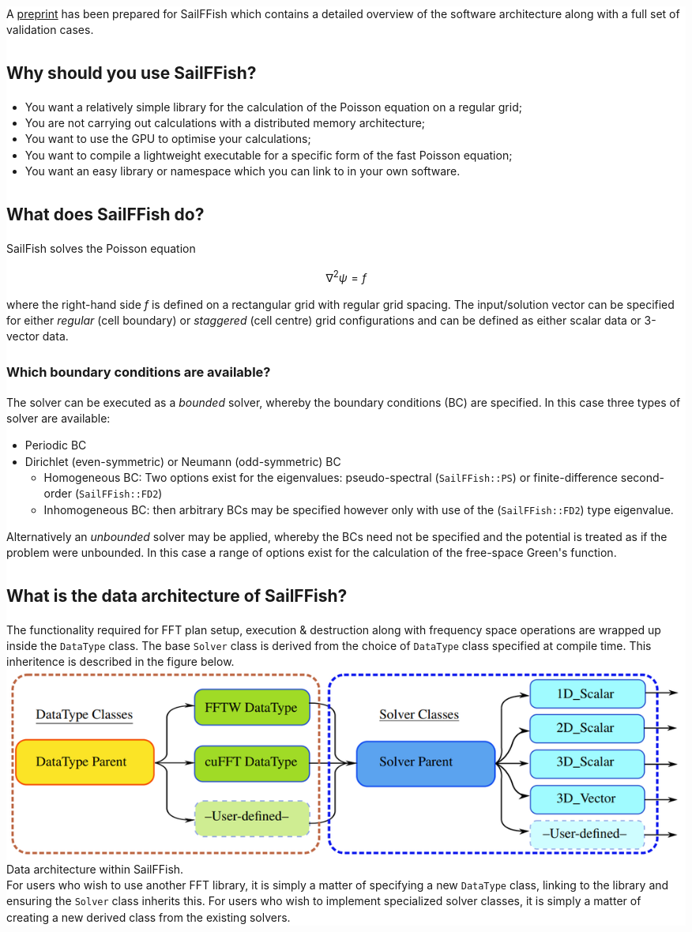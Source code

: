 A [preprint](https://arxiv.org/abs/2301.01145) has been prepared for SailFFish which contains a detailed overview of the software architecture along with a full set of validation cases.

## Why should you use SailFFish?
* You want a relatively simple library for the calculation of the Poisson equation on a regular grid;
* You are not carrying out calculations with a distributed memory architecture;
* You want to use the GPU to optimise your calculations;
* You want to compile a lightweight executable for a specific form of the fast Poisson equation;
* You want an easy library or namespace which you can link to in your own software.

## What does SailFFish do?
SailFish solves the Poisson equation
```math
\nabla^2\psi = f
```
where the right-hand side $f$ is defined on a rectangular grid with regular grid spacing. 
The input/solution vector can be specified for either *regular* (cell boundary) or *staggered* (cell centre) grid configurations and can be defined as either 
scalar data or 3-vector data.  
### Which boundary conditions are available?
The solver can be executed as a *bounded* solver, whereby the boundary conditions (BC) are specified.
In this case three types of solver are available:
* Periodic BC
* Dirichlet (even-symmetric) or Neumann (odd-symmetric) BC
	* Homogeneous BC: Two options exist for the eigenvalues: pseudo-spectral (`SailFFish::PS`) or finite-difference second-order (`SailFFish::FD2`) 
	* Inhomogeneous BC: then arbitrary BCs may be specified however only with use of the (`SailFFish::FD2`) type eigenvalue.

Alternatively an *unbounded* solver may be applied, whereby the BCs need not be specified and the potential is treated as if the problem were unbounded.
In this case a range of options exist for the calculation of the free-space Green's function. 

## What is the data architecture of SailFFish?
The functionality required for FFT plan setup, execution & destruction along with frequency space operations are wrapped up inside the `DataType` class. 
The base `Solver` class is derived from the choice of `DataType` class specified at compile time. This inheritence is described in the figure below.   
<img src="/img/Arch.png" width=100% height=100%>
Data architecture within SailFFish. <br />
For users who wish to use another FFT library, it is simply a matter of specifying a new `DataType` class, linking to the library and ensuring the `Solver` class inherits this.
For users who wish to implement specialized solver classes, it is simply a matter of creating a new derived class from the existing solvers. 
